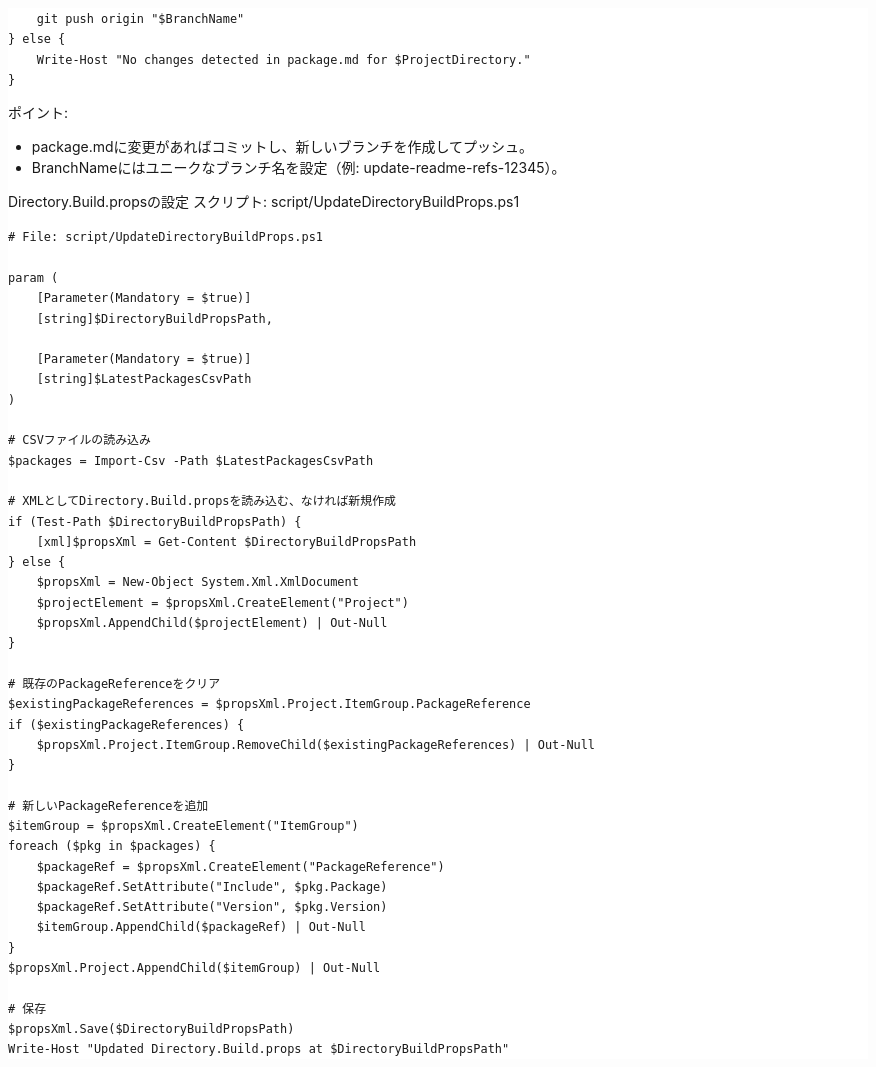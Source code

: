 ```
    git push origin "$BranchName"
} else {
    Write-Host "No changes detected in package.md for $ProjectDirectory."
}

```
ポイント:

- package.mdに変更があればコミットし、新しいブランチを作成してプッシュ。
- BranchNameにはユニークなブランチ名を設定（例: update-readme-refs-12345）。

Directory.Build.propsの設定
スクリプト: script/UpdateDirectoryBuildProps.ps1

```
# File: script/UpdateDirectoryBuildProps.ps1

param (
    [Parameter(Mandatory = $true)]
    [string]$DirectoryBuildPropsPath,

    [Parameter(Mandatory = $true)]
    [string]$LatestPackagesCsvPath
)

# CSVファイルの読み込み
$packages = Import-Csv -Path $LatestPackagesCsvPath

# XMLとしてDirectory.Build.propsを読み込む、なければ新規作成
if (Test-Path $DirectoryBuildPropsPath) {
    [xml]$propsXml = Get-Content $DirectoryBuildPropsPath
} else {
    $propsXml = New-Object System.Xml.XmlDocument
    $projectElement = $propsXml.CreateElement("Project")
    $propsXml.AppendChild($projectElement) | Out-Null
}

# 既存のPackageReferenceをクリア
$existingPackageReferences = $propsXml.Project.ItemGroup.PackageReference
if ($existingPackageReferences) {
    $propsXml.Project.ItemGroup.RemoveChild($existingPackageReferences) | Out-Null
}

# 新しいPackageReferenceを追加
$itemGroup = $propsXml.CreateElement("ItemGroup")
foreach ($pkg in $packages) {
    $packageRef = $propsXml.CreateElement("PackageReference")
    $packageRef.SetAttribute("Include", $pkg.Package)
    $packageRef.SetAttribute("Version", $pkg.Version)
    $itemGroup.AppendChild($packageRef) | Out-Null
}
$propsXml.Project.AppendChild($itemGroup) | Out-Null

# 保存
$propsXml.Save($DirectoryBuildPropsPath)
Write-Host "Updated Directory.Build.props at $DirectoryBuildPropsPath"
```
